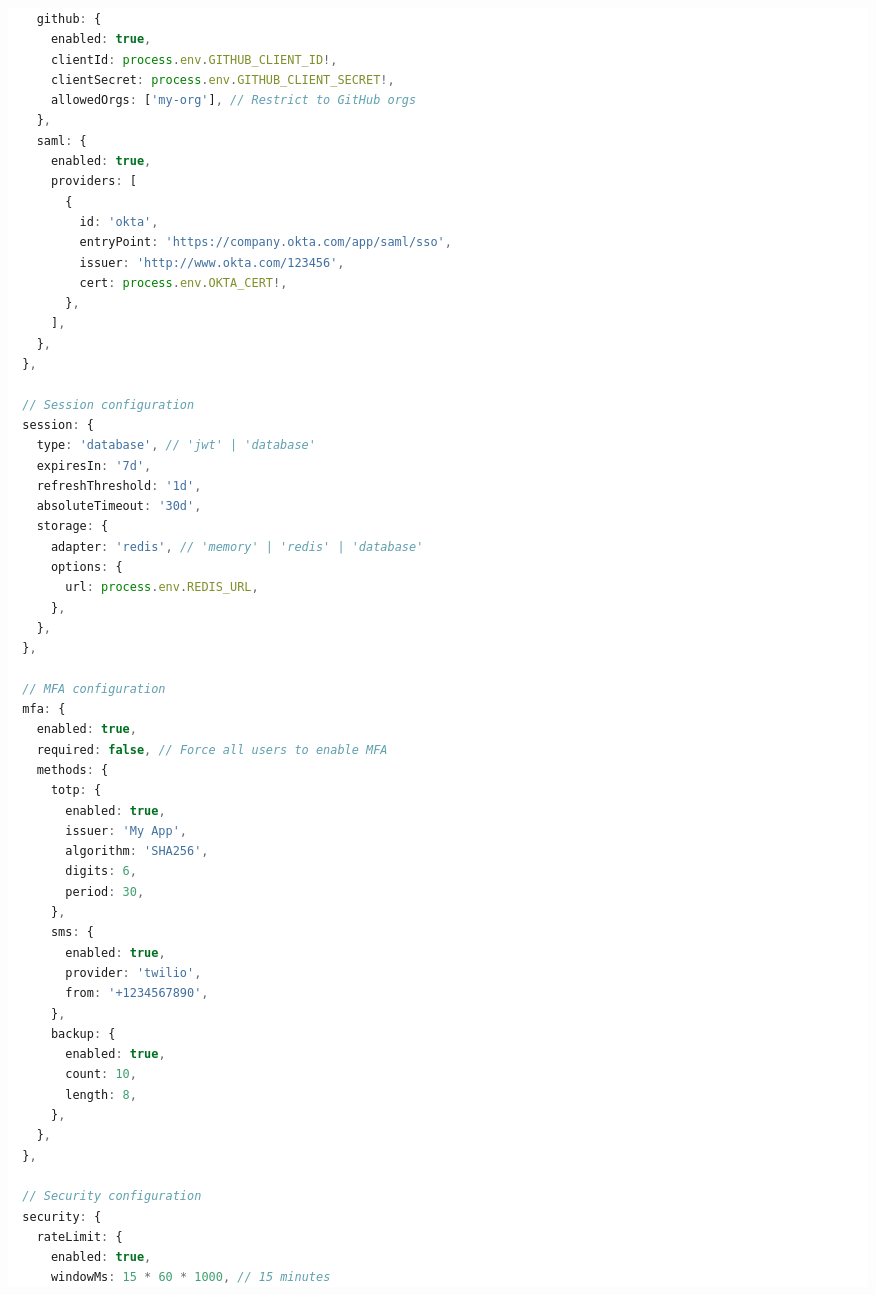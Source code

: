 ```typescript
    github: {
      enabled: true,
      clientId: process.env.GITHUB_CLIENT_ID!,
      clientSecret: process.env.GITHUB_CLIENT_SECRET!,
      allowedOrgs: ['my-org'], // Restrict to GitHub orgs
    },
    saml: {
      enabled: true,
      providers: [
        {
          id: 'okta',
          entryPoint: 'https://company.okta.com/app/saml/sso',
          issuer: 'http://www.okta.com/123456',
          cert: process.env.OKTA_CERT!,
        },
      ],
    },
  },

  // Session configuration
  session: {
    type: 'database', // 'jwt' | 'database'
    expiresIn: '7d',
    refreshThreshold: '1d',
    absoluteTimeout: '30d',
    storage: {
      adapter: 'redis', // 'memory' | 'redis' | 'database'
      options: {
        url: process.env.REDIS_URL,
      },
    },
  },

  // MFA configuration
  mfa: {
    enabled: true,
    required: false, // Force all users to enable MFA
    methods: {
      totp: {
        enabled: true,
        issuer: 'My App',
        algorithm: 'SHA256',
        digits: 6,
        period: 30,
      },
      sms: {
        enabled: true,
        provider: 'twilio',
        from: '+1234567890',
      },
      backup: {
        enabled: true,
        count: 10,
        length: 8,
      },
    },
  },

  // Security configuration
  security: {
    rateLimit: {
      enabled: true,
      windowMs: 15 * 60 * 1000, // 15 minutes
```